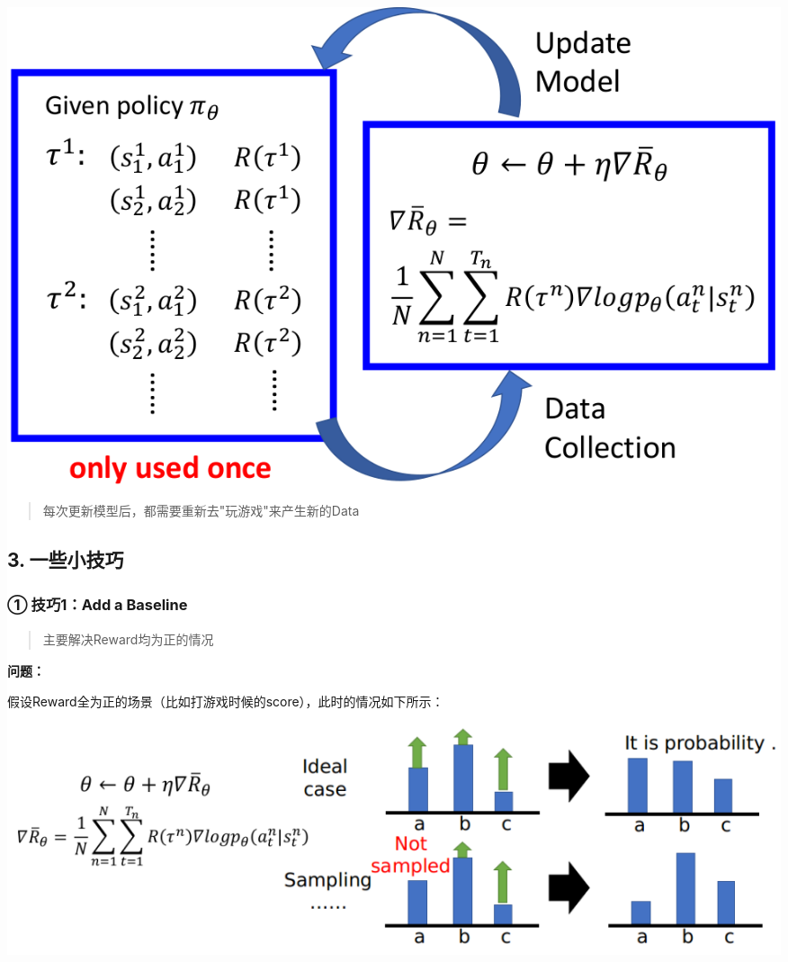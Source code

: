 ![](png/b8.png)

> 每次更新模型后，都需要重新去"玩游戏"来产生新的Data

## 3. 一些小技巧

### ① 技巧1：Add a Baseline

> 主要解决Reward均为正的情况

**问题：**

假设Reward全为正的场景（比如打游戏时候的score），此时的情况如下所示：

![](png/b9.png)
